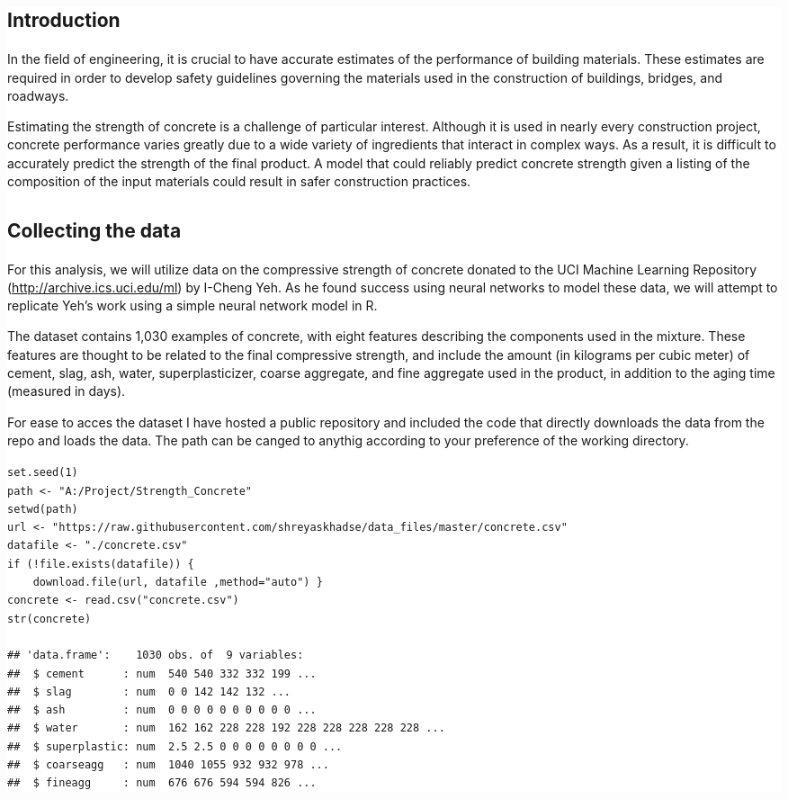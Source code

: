 Introduction
------------

In the field of engineering, it is crucial to have accurate estimates of
the performance of building materials. These estimates are required in
order to develop safety guidelines governing the materials used in the
construction of buildings, bridges, and roadways.

Estimating the strength of concrete is a challenge of particular
interest. Although it is used in nearly every construction project,
concrete performance varies greatly due to a wide variety of ingredients
that interact in complex ways. As a result, it is difficult to
accurately predict the strength of the final product. A model that could
reliably predict concrete strength given a listing of the composition of
the input materials could result in safer construction practices.

Collecting the data
-------------------

For this analysis, we will utilize data on the compressive strength of
concrete donated to the UCI Machine Learning Repository
(<a href="http://archive.ics.uci.edu/ml" class="uri">http://archive.ics.uci.edu/ml</a>)
by I-Cheng Yeh. As he found success using neural networks to model these
data, we will attempt to replicate Yeh’s work using a simple neural
network model in R.

The dataset contains 1,030 examples of concrete, with eight features
describing the components used in the mixture. These features are
thought to be related to the final compressive strength, and include the
amount (in kilograms per cubic meter) of cement, slag, ash, water,
superplasticizer, coarse aggregate, and fine aggregate used in the
product, in addition to the aging time (measured in days).

For ease to acces the dataset I have hosted a public repository and
included the code that directly downloads the data from the repo and
loads the data. The path can be canged to anythig according to your
preference of the working directory.

    set.seed(1)
    path <- "A:/Project/Strength_Concrete"
    setwd(path)
    url <- "https://raw.githubusercontent.com/shreyaskhadse/data_files/master/concrete.csv"
    datafile <- "./concrete.csv"
    if (!file.exists(datafile)) {
        download.file(url, datafile ,method="auto") }
    concrete <- read.csv("concrete.csv")
    str(concrete)

    ## 'data.frame':    1030 obs. of  9 variables:
    ##  $ cement      : num  540 540 332 332 199 ...
    ##  $ slag        : num  0 0 142 142 132 ...
    ##  $ ash         : num  0 0 0 0 0 0 0 0 0 0 ...
    ##  $ water       : num  162 162 228 228 192 228 228 228 228 228 ...
    ##  $ superplastic: num  2.5 2.5 0 0 0 0 0 0 0 0 ...
    ##  $ coarseagg   : num  1040 1055 932 932 978 ...
    ##  $ fineagg     : num  676 676 594 594 826 ...